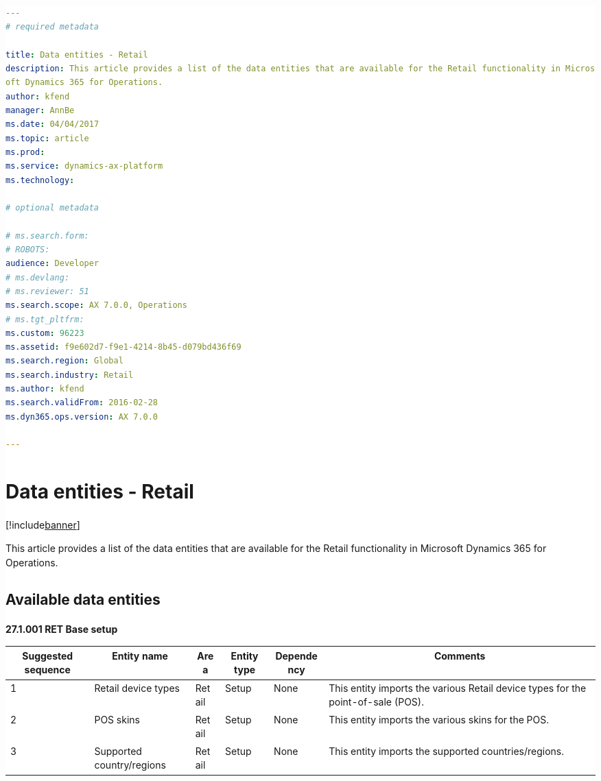 ```yaml
---
# required metadata

title: Data entities - Retail
description: This article provides a list of the data entities that are available for the Retail functionality in Microsoft Dynamics 365 for Operations.
author: kfend
manager: AnnBe
ms.date: 04/04/2017
ms.topic: article
ms.prod: 
ms.service: dynamics-ax-platform
ms.technology: 

# optional metadata

# ms.search.form: 
# ROBOTS: 
audience: Developer
# ms.devlang: 
# ms.reviewer: 51
ms.search.scope: AX 7.0.0, Operations
# ms.tgt_pltfrm: 
ms.custom: 96223
ms.assetid: f9e602d7-f9e1-4214-8b45-d079bd436f69
ms.search.region: Global
ms.search.industry: Retail
ms.author: kfend
ms.search.validFrom: 2016-02-28
ms.dyn365.ops.version: AX 7.0.0

---
```


# Data entities - Retail

[!include[banner](../includes/banner.md)]


This article provides a list of the data entities that are available for the Retail functionality in Microsoft Dynamics 365 for Operations.

Available data entities
-----------------------

**27.1.001 RET Base setup**

| Suggested sequence | Entity name               | Area   | Entity type | Dependency | Comments                                                                         |
|--------------------|---------------------------|--------|-------------|------------|----------------------------------------------------------------------------------|
| 1                  | Retail device types       | Retail | Setup       | None       | This entity imports the various Retail device types for the point-of-sale (POS). |
| 2                  | POS skins                 | Retail | Setup       | None       | This entity imports the various skins for the POS.                               |
| 3                  | Supported country/regions | Retail | Setup       | None       | This entity imports the supported countries/regions.                             |
